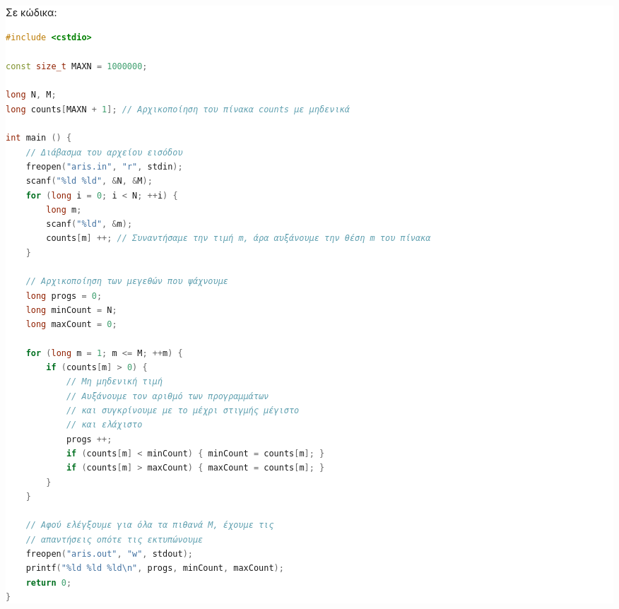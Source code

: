Σε κώδικα:

```c++
#include <cstdio>

const size_t MAXN = 1000000;

long N, M;
long counts[MAXN + 1]; // Αρχικοποίηση του πίνακα counts με μηδενικά

int main () {
    // Διάβασμα του αρχείου εισόδου
    freopen("aris.in", "r", stdin);
    scanf("%ld %ld", &N, &M);
    for (long i = 0; i < N; ++i) {
        long m;
        scanf("%ld", &m);
        counts[m] ++; // Συναντήσαμε την τιμή m, άρα αυξάνουμε την θέση m του πίνακα
    }    

    // Αρχικοποίηση των μεγεθών που ψάχνουμε
    long progs = 0;
    long minCount = N;
	long maxCount = 0;    

    for (long m = 1; m <= M; ++m) {
        if (counts[m] > 0) {
            // Μη μηδενική τιμή
            // Αυξάνουμε τον αριθμό των προγραμμάτων
            // και συγκρίνουμε με τo μέχρι στιγμής μέγιστo
            // και ελάχιστo
            progs ++;
            if (counts[m] < minCount) { minCount = counts[m]; }
            if (counts[m] > maxCount) { maxCount = counts[m]; }
        }
    }
    
    // Αφού ελέγξουμε για όλα τα πιθανά Μ, έχουμε τις 
    // απαντήσεις οπότε τις εκτυπώνουμε
    freopen("aris.out", "w", stdout);
    printf("%ld %ld %ld\n", progs, minCount, maxCount);
    return 0;
}
```

